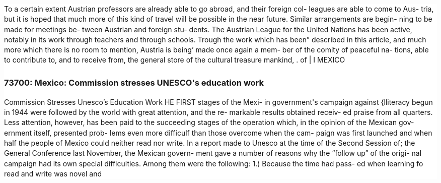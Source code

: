 To a certain extent Austrian 
professors are already able to go 
abroad, and their foreign col- 
leagues are able to come to Aus- 
tria, but it is hoped that much 
more of this kind of travel will 
be possible in the near future. 
Similar arrangements are begin- 
ning to be made for meetings be- 
tween Austrian and foreign stu- 
dents. 
The Austrian League for the 
United Nations has been active, 
notably in its work through 
teachers and through schools. 
Trough the work which has 
been” described in this article, 
and much more which there is 
no room to mention, Austria is 
being’ made once again a mem- 
ber of the comity of peaceful na- 
tions, able to contribute to, and 
to receive from, the general store 
of the cultural treasure 
mankind, . 
  of | 
I 
MEXICO 
  


### 73700: Mexico: Commission stresses UNESCO's education work

Commission Stresses 
Unesco’s Education Work 
HE FIRST stages of the Mexi- 
in government's campaign 
against {lliteracy begun in 1944 
were followed by the world with 
great attention, and the re- 
markable results obtained receiv- 
ed praise from all quarters. 
Less attention, however, has 
been paid to the succeeding 
stages of the operation which, in 
the opinion of the Mexican gov- 
ernment itself, presented prob- 
lems even more difficulf than 
those overcome when the cam- 
paign was first launched and 
when half the people of Mexico 
could neither read nor write. 
In a report made to Unesco at 
the time of the Second Session 
of; the General Conference last 
November, the Mexican govern- 
ment gave a number of reasons 
why the “follow up” of the origi- 
nal campaign had its own special 
difficulties. Among them were 
the following: 
1.) Because the time had pass- 
ed when learning fo read 
and write was novel and 